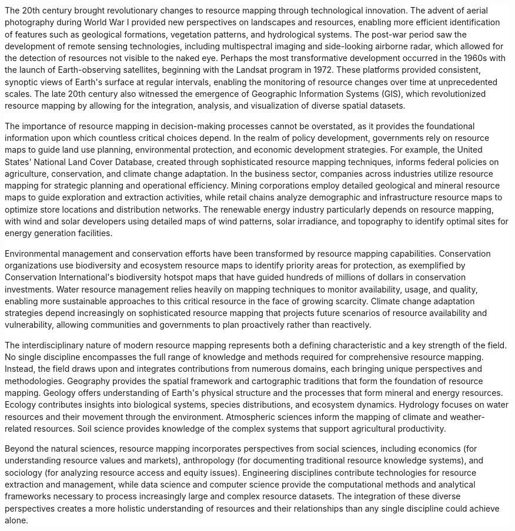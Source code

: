 The 20th century brought revolutionary changes to resource mapping through technological innovation. The advent of aerial photography during World War I provided new perspectives on landscapes and resources, enabling more efficient identification of features such as geological formations, vegetation patterns, and hydrological systems. The post-war period saw the development of remote sensing technologies, including multispectral imaging and side-looking airborne radar, which allowed for the detection of resources not visible to the naked eye. Perhaps the most transformative development occurred in the 1960s with the launch of Earth-observing satellites, beginning with the Landsat program in 1972. These platforms provided consistent, synoptic views of Earth's surface at regular intervals, enabling the monitoring of resource changes over time at unprecedented scales. The late 20th century also witnessed the emergence of Geographic Information Systems (GIS), which revolutionized resource mapping by allowing for the integration, analysis, and visualization of diverse spatial datasets.

The importance of resource mapping in decision-making processes cannot be overstated, as it provides the foundational information upon which countless critical choices depend. In the realm of policy development, governments rely on resource maps to guide land use planning, environmental protection, and economic development strategies. For example, the United States' National Land Cover Database, created through sophisticated resource mapping techniques, informs federal policies on agriculture, conservation, and climate change adaptation. In the business sector, companies across industries utilize resource mapping for strategic planning and operational efficiency. Mining corporations employ detailed geological and mineral resource maps to guide exploration and extraction activities, while retail chains analyze demographic and infrastructure resource maps to optimize store locations and distribution networks. The renewable energy industry particularly depends on resource mapping, with wind and solar developers using detailed maps of wind patterns, solar irradiance, and topography to identify optimal sites for energy generation facilities.

Environmental management and conservation efforts have been transformed by resource mapping capabilities. Conservation organizations use biodiversity and ecosystem resource maps to identify priority areas for protection, as exemplified by Conservation International's biodiversity hotspot maps that have guided hundreds of millions of dollars in conservation investments. Water resource management relies heavily on mapping techniques to monitor availability, usage, and quality, enabling more sustainable approaches to this critical resource in the face of growing scarcity. Climate change adaptation strategies depend increasingly on sophisticated resource mapping that projects future scenarios of resource availability and vulnerability, allowing communities and governments to plan proactively rather than reactively.

The interdisciplinary nature of modern resource mapping represents both a defining characteristic and a key strength of the field. No single discipline encompasses the full range of knowledge and methods required for comprehensive resource mapping. Instead, the field draws upon and integrates contributions from numerous domains, each bringing unique perspectives and methodologies. Geography provides the spatial framework and cartographic traditions that form the foundation of resource mapping. Geology offers understanding of Earth's physical structure and the processes that form mineral and energy resources. Ecology contributes insights into biological systems, species distributions, and ecosystem dynamics. Hydrology focuses on water resources and their movement through the environment. Atmospheric sciences inform the mapping of climate and weather-related resources. Soil science provides knowledge of the complex systems that support agricultural productivity.

Beyond the natural sciences, resource mapping incorporates perspectives from social sciences, including economics (for understanding resource values and markets), anthropology (for documenting traditional resource knowledge systems), and sociology (for analyzing resource access and equity issues). Engineering disciplines contribute technologies for resource extraction and management, while data science and computer science provide the computational methods and analytical frameworks necessary to process increasingly large and complex resource datasets. The integration of these diverse perspectives creates a more holistic understanding of resources and their relationships than any single discipline could achieve alone.
